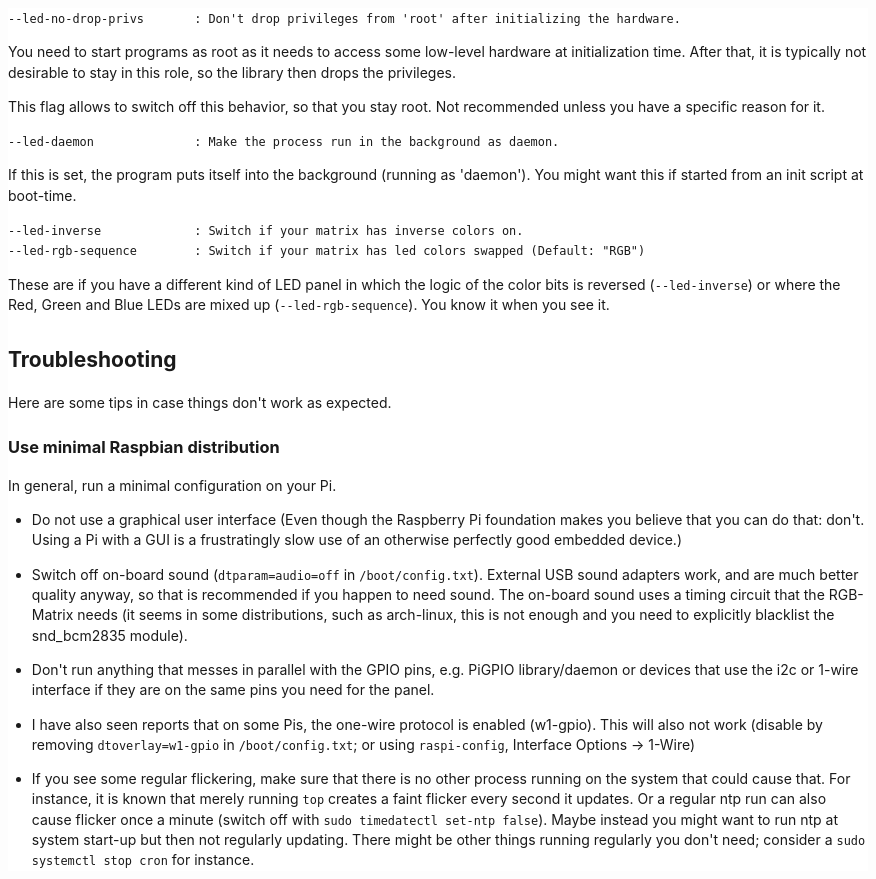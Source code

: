 ```
--led-no-drop-privs       : Don't drop privileges from 'root' after initializing the hardware.
```

You need to start programs as root as it needs to access some low-level hardware
at initialization time. After that, it is typically not desirable to stay in this
role, so the library then drops the privileges.

This flag allows to switch off this behavior, so that you stay root.
Not recommended unless you have a specific reason for it.

```
--led-daemon              : Make the process run in the background as daemon.
```

If this is set, the program puts itself into the background (running
as 'daemon').
You might want this if started from an init script at boot-time.

```
--led-inverse             : Switch if your matrix has inverse colors on.
--led-rgb-sequence        : Switch if your matrix has led colors swapped (Default: "RGB")
```

These are if you have a different kind of LED panel in which the logic of the
color bits is reversed (`--led-inverse`) or where the Red, Green and Blue LEDs
are mixed up (`--led-rgb-sequence`). You know it when you see it.

Troubleshooting
---------------
Here are some tips in case things don't work as expected.

### Use minimal Raspbian distribution
In general, run a minimal configuration on your Pi.

  * Do not use a graphical user interface (Even though the
    Raspberry Pi foundation makes you believe that you can do that: don't.
    Using a Pi with a GUI is a frustratingly slow use of an otherwise
    perfectly good embedded device.)

  * Switch off on-board sound (`dtparam=audio=off` in `/boot/config.txt`).
    External USB sound adapters work, and are much better quality anyway,
    so that is recommended if you happen to need sound. The on-board sound
    uses a timing circuit that the RGB-Matrix needs (it seems in some
    distributions, such as arch-linux, this is not enough and you need
    to explicitly blacklist the snd_bcm2835 module).

  * Don't run anything that messes in parallel with the GPIO pins, e.g.
    PiGPIO library/daemon or devices that use the i2c or 1-wire interface if
    they are on the same pins you need for the panel.

  * I have also seen reports that on some Pis, the one-wire protocol is
    enabled (w1-gpio). This will also not work (disable by removing
    `dtoverlay=w1-gpio` in `/boot/config.txt`; or using `raspi-config`,
    Interface Options -> 1-Wire)

  * If you see some regular flickering, make sure that there is no other
    process running on the system that could cause that. For instance, it is
    known that merely running `top` creates a faint flicker every second it
    updates. Or a regular ntp run can also cause flicker once a minute
    (switch off with `sudo timedatectl set-ntp false`). Maybe instead you
    might want to run ntp at system start-up but then not regularly updating.
    There might be other things running regularly you don't need;
    consider a `sudo systemctl stop cron` for instance.
